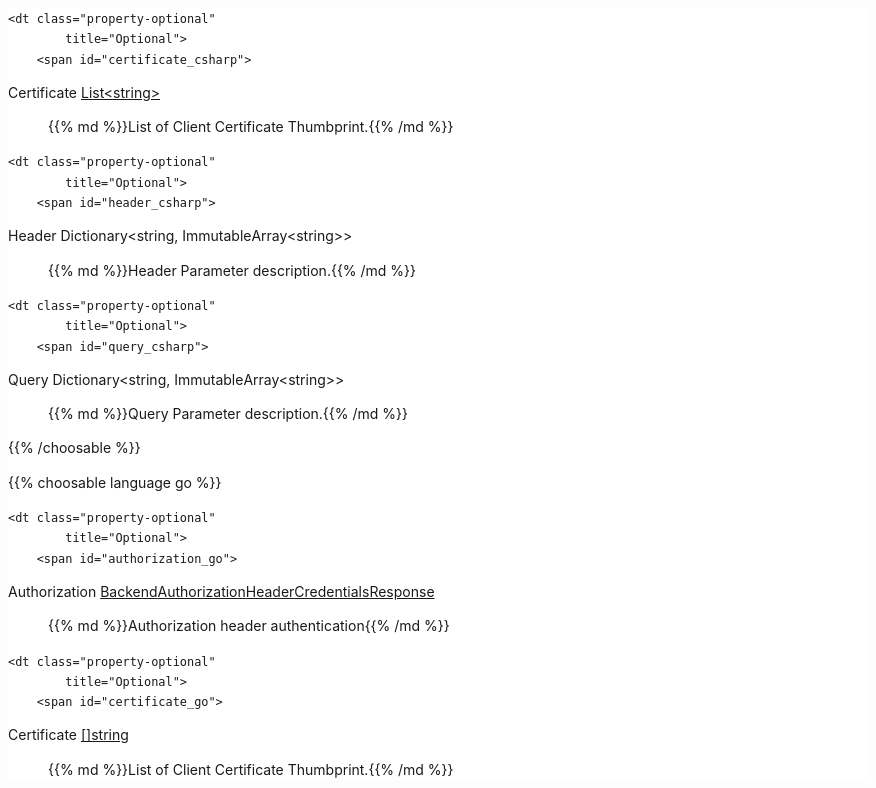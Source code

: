     <dt class="property-optional"
            title="Optional">
        <span id="certificate_csharp">
<a href="#certificate_csharp" style="color: inherit; text-decoration: inherit;">Certificate</a>
</span> 
        <span class="property-indicator"></span>
        <span class="property-type"><a href="https://docs.microsoft.com/en-us/dotnet/csharp/language-reference/builtin-types/built-in-types">List&lt;string&gt;</a></span>
    </dt>
    <dd>{{% md %}}List of Client Certificate Thumbprint.{{% /md %}}</dd>

    <dt class="property-optional"
            title="Optional">
        <span id="header_csharp">
<a href="#header_csharp" style="color: inherit; text-decoration: inherit;">Header</a>
</span> 
        <span class="property-indicator"></span>
        <span class="property-type">Dictionary&lt;string, Immutable<wbr>Array&lt;string&gt;&gt;</span>
    </dt>
    <dd>{{% md %}}Header Parameter description.{{% /md %}}</dd>

    <dt class="property-optional"
            title="Optional">
        <span id="query_csharp">
<a href="#query_csharp" style="color: inherit; text-decoration: inherit;">Query</a>
</span> 
        <span class="property-indicator"></span>
        <span class="property-type">Dictionary&lt;string, Immutable<wbr>Array&lt;string&gt;&gt;</span>
    </dt>
    <dd>{{% md %}}Query Parameter description.{{% /md %}}</dd>

</dl>
{{% /choosable %}}


{{% choosable language go %}}
<dl class="resources-properties">

    <dt class="property-optional"
            title="Optional">
        <span id="authorization_go">
<a href="#authorization_go" style="color: inherit; text-decoration: inherit;">Authorization</a>
</span> 
        <span class="property-indicator"></span>
        <span class="property-type"><a href="#backendauthorizationheadercredentialsresponse">Backend<wbr>Authorization<wbr>Header<wbr>Credentials<wbr>Response</a></span>
    </dt>
    <dd>{{% md %}}Authorization header authentication{{% /md %}}</dd>

    <dt class="property-optional"
            title="Optional">
        <span id="certificate_go">
<a href="#certificate_go" style="color: inherit; text-decoration: inherit;">Certificate</a>
</span> 
        <span class="property-indicator"></span>
        <span class="property-type"><a href="https://golang.org/pkg/builtin/#string">[]string</a></span>
    </dt>
    <dd>{{% md %}}List of Client Certificate Thumbprint.{{% /md %}}</dd>
